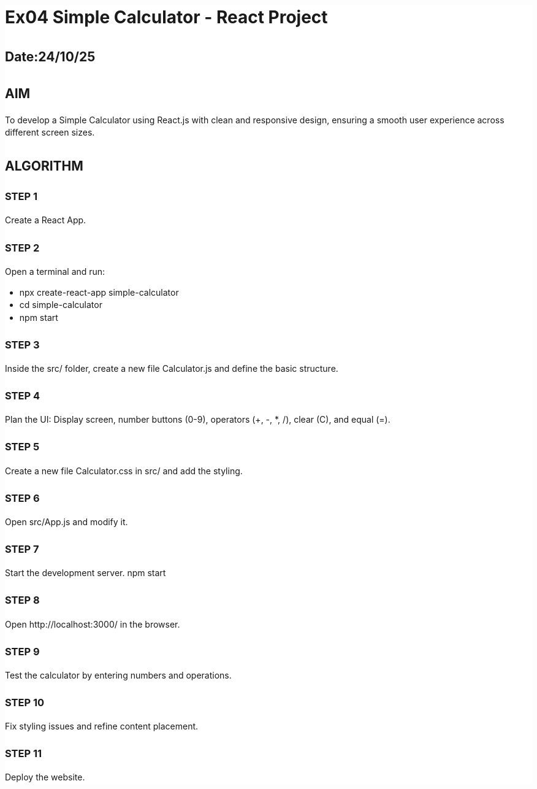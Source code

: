 # Ex04 Simple Calculator - React Project
## Date:24/10/25

## AIM
To  develop a Simple Calculator using React.js with clean and responsive design, ensuring a smooth user experience across different screen sizes.

## ALGORITHM
### STEP 1
Create a React App.

### STEP 2
Open a terminal and run:
  <ul><li>npx create-react-app simple-calculator</li>
  <li>cd simple-calculator</li>
  <li>npm start</li></ul>

### STEP 3
Inside the src/ folder, create a new file Calculator.js and define the basic structure.

### STEP 4
Plan the UI: Display screen, number buttons (0-9), operators (+, -, *, /), clear (C), and equal (=).

### STEP 5
Create a new file Calculator.css in src/ and add the styling.

### STEP 6
Open src/App.js and modify it.

### STEP 7
Start the development server.
  npm start

### STEP 8
Open http://localhost:3000/ in the browser.

### STEP 9
Test the calculator by entering numbers and operations.

### STEP 10
Fix styling issues and refine content placement.

### STEP 11
Deploy the website.
